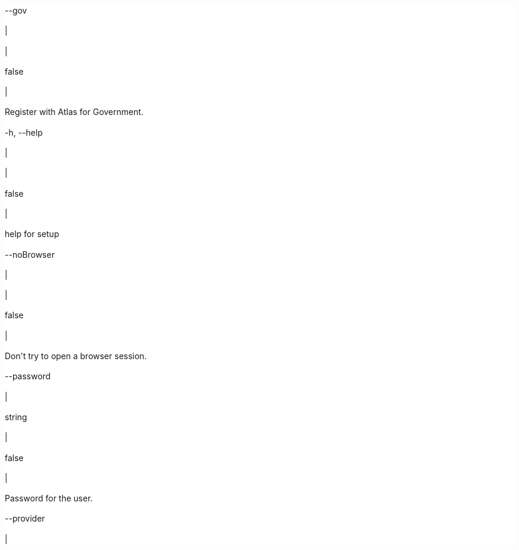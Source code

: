\--gov

|

|

false

|

Register with Atlas for Government.  
  
-h, --help

|

|

false

|

help for setup  
  
\--noBrowser

|

|

false

|

Don't try to open a browser session.  
  
\--password

|

string

|

false

|

Password for the user.  
  
\--provider

|
